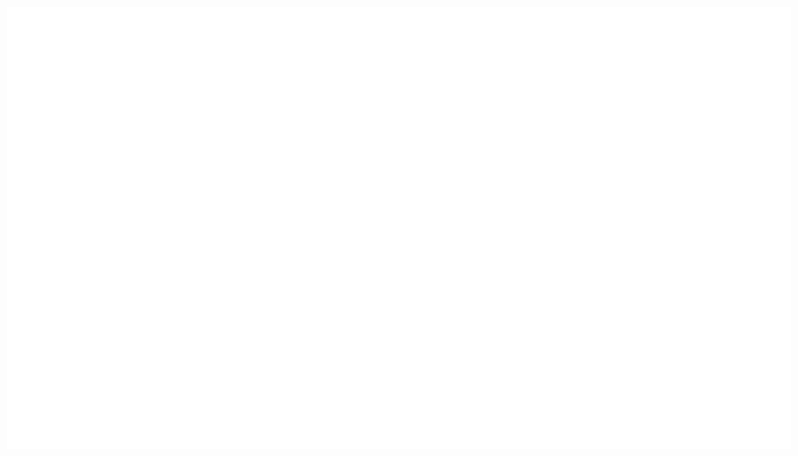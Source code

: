 <div style="position: relative; padding-bottom: 56.25%; overflow: hidden"><iframe src="https://www.youtube.com/embed/b7IWop3qMtA" frameborder="0" allow="accelerometer; autoplay; clipboard-write; encrypted-media; gyroscope; picture-in-picture; web-share" allowfullscreen style="position: absolute; top: 0; left: 0; width: 100%; height: 100%;"></iframe>
</div>